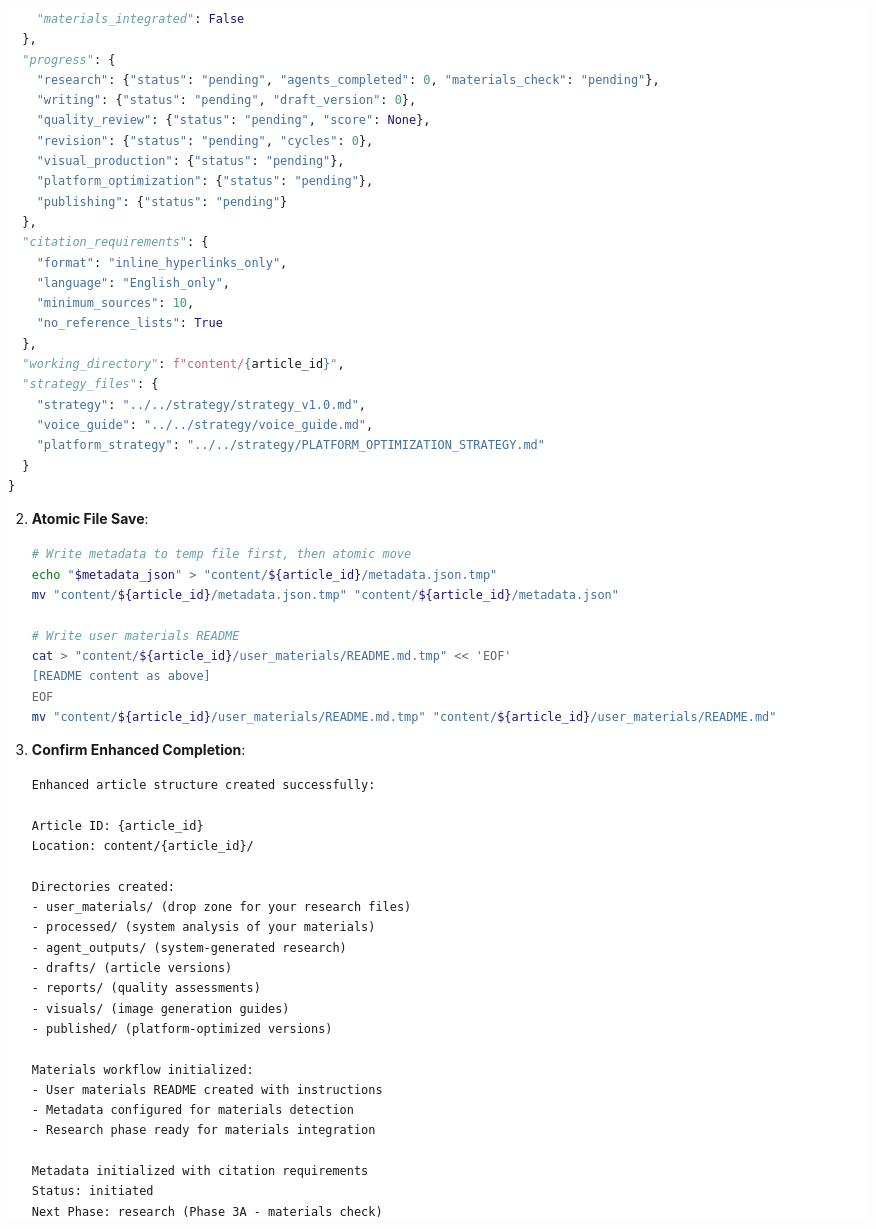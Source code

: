    ```python
       "materials_integrated": False
     },
     "progress": {
       "research": {"status": "pending", "agents_completed": 0, "materials_check": "pending"},
       "writing": {"status": "pending", "draft_version": 0},
       "quality_review": {"status": "pending", "score": None},
       "revision": {"status": "pending", "cycles": 0},
       "visual_production": {"status": "pending"},
       "platform_optimization": {"status": "pending"},
       "publishing": {"status": "pending"}
     },
     "citation_requirements": {
       "format": "inline_hyperlinks_only",
       "language": "English_only",
       "minimum_sources": 10,
       "no_reference_lists": True
     },
     "working_directory": f"content/{article_id}",
     "strategy_files": {
       "strategy": "../../strategy/strategy_v1.0.md",
       "voice_guide": "../../strategy/voice_guide.md",
       "platform_strategy": "../../strategy/PLATFORM_OPTIMIZATION_STRATEGY.md"
     }
   }
   ```

2. **Atomic File Save**:
   ```bash
   # Write metadata to temp file first, then atomic move
   echo "$metadata_json" > "content/${article_id}/metadata.json.tmp"
   mv "content/${article_id}/metadata.json.tmp" "content/${article_id}/metadata.json"

   # Write user materials README
   cat > "content/${article_id}/user_materials/README.md.tmp" << 'EOF'
   [README content as above]
   EOF
   mv "content/${article_id}/user_materials/README.md.tmp" "content/${article_id}/user_materials/README.md"
   ```

3. **Confirm Enhanced Completion**:
   ```
   Enhanced article structure created successfully:

   Article ID: {article_id}
   Location: content/{article_id}/

   Directories created:
   - user_materials/ (drop zone for your research files)
   - processed/ (system analysis of your materials)
   - agent_outputs/ (system-generated research)
   - drafts/ (article versions)
   - reports/ (quality assessments)
   - visuals/ (image generation guides)
   - published/ (platform-optimized versions)

   Materials workflow initialized:
   - User materials README created with instructions
   - Metadata configured for materials detection
   - Research phase ready for materials integration

   Metadata initialized with citation requirements
   Status: initiated
   Next Phase: research (Phase 3A - materials check)
   ```